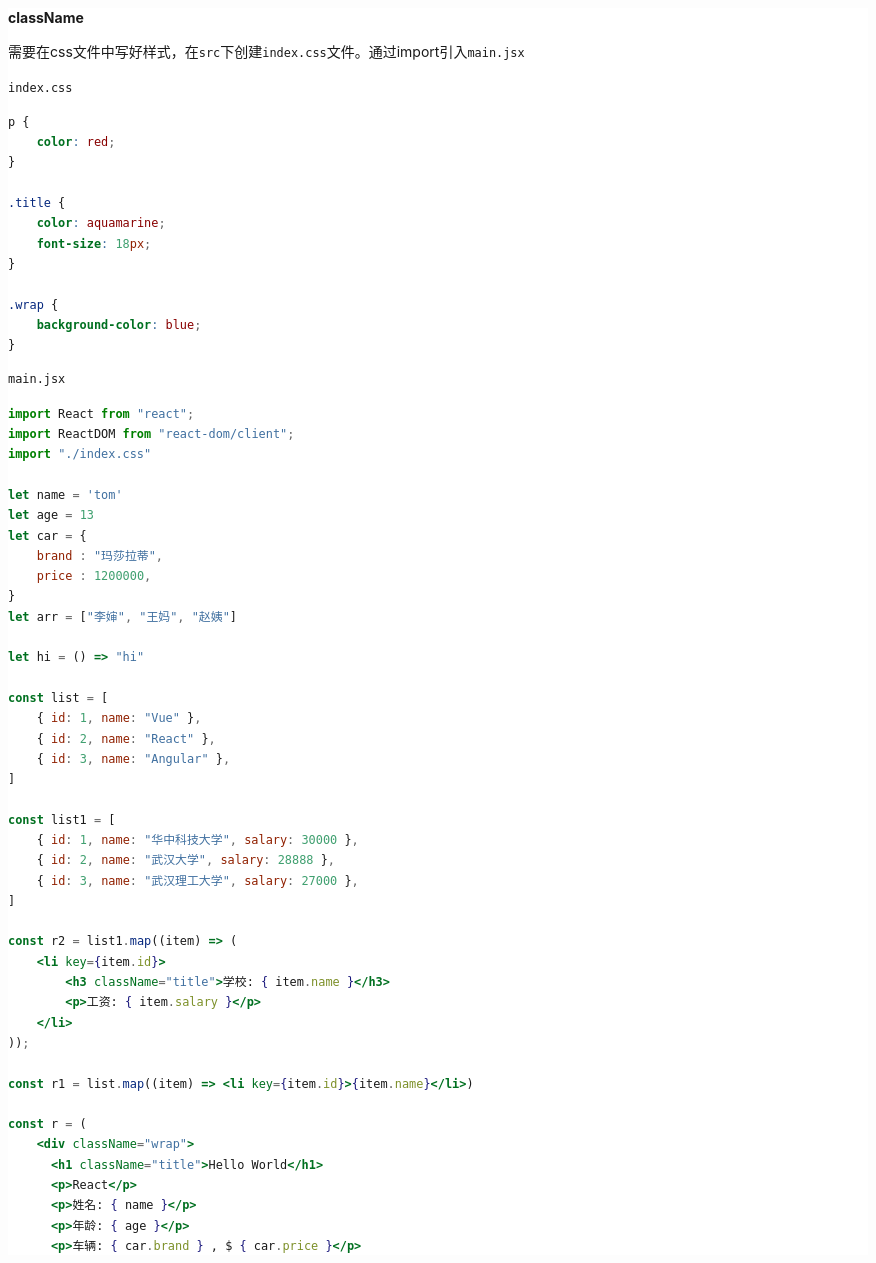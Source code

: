 **className**

需要在css文件中写好样式，在`src`下创建`index.css`文件。通过import引入`main.jsx`

`index.css`

```css
p {
    color: red;
}

.title {
    color: aquamarine;
    font-size: 18px;
}

.wrap {
    background-color: blue;
}
```

`main.jsx`

```jsx
import React from "react";
import ReactDOM from "react-dom/client";
import "./index.css"

let name = 'tom'
let age = 13
let car = {
    brand : "玛莎拉蒂",
    price : 1200000,
}
let arr = ["李婶", "王妈", "赵姨"]

let hi = () => "hi"

const list = [
    { id: 1, name: "Vue" },
    { id: 2, name: "React" },
    { id: 3, name: "Angular" },
]

const list1 = [
    { id: 1, name: "华中科技大学", salary: 30000 },
    { id: 2, name: "武汉大学", salary: 28888 },
    { id: 3, name: "武汉理工大学", salary: 27000 },
]

const r2 = list1.map((item) => (
    <li key={item.id}>
        <h3 className="title">学校: { item.name }</h3>
        <p>工资: { item.salary }</p>
    </li>
));

const r1 = list.map((item) => <li key={item.id}>{item.name}</li>) 

const r = (
    <div className="wrap">
      <h1 className="title">Hello World</h1>
      <p>React</p>
      <p>姓名: { name }</p>
      <p>年龄: { age }</p>
      <p>车辆: { car.brand } , $ { car.price }</p>
```
